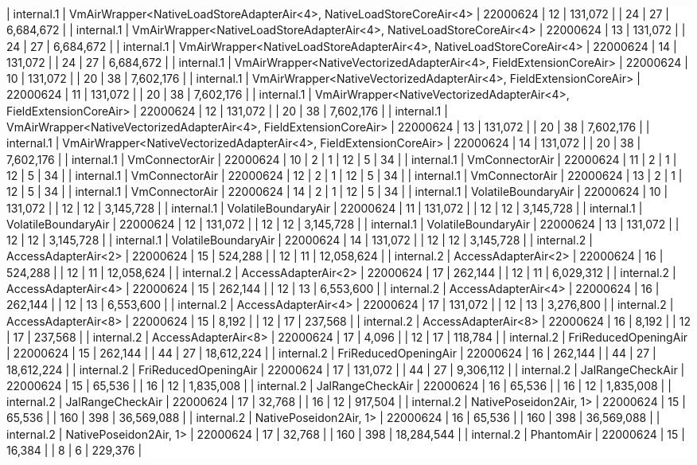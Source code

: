 | internal.1 | VmAirWrapper<NativeLoadStoreAdapterAir<4>, NativeLoadStoreCoreAir<4> | 22000624 | 12 | 131,072 |  | 24 | 27 | 6,684,672 | 
| internal.1 | VmAirWrapper<NativeLoadStoreAdapterAir<4>, NativeLoadStoreCoreAir<4> | 22000624 | 13 | 131,072 |  | 24 | 27 | 6,684,672 | 
| internal.1 | VmAirWrapper<NativeLoadStoreAdapterAir<4>, NativeLoadStoreCoreAir<4> | 22000624 | 14 | 131,072 |  | 24 | 27 | 6,684,672 | 
| internal.1 | VmAirWrapper<NativeVectorizedAdapterAir<4>, FieldExtensionCoreAir> | 22000624 | 10 | 131,072 |  | 20 | 38 | 7,602,176 | 
| internal.1 | VmAirWrapper<NativeVectorizedAdapterAir<4>, FieldExtensionCoreAir> | 22000624 | 11 | 131,072 |  | 20 | 38 | 7,602,176 | 
| internal.1 | VmAirWrapper<NativeVectorizedAdapterAir<4>, FieldExtensionCoreAir> | 22000624 | 12 | 131,072 |  | 20 | 38 | 7,602,176 | 
| internal.1 | VmAirWrapper<NativeVectorizedAdapterAir<4>, FieldExtensionCoreAir> | 22000624 | 13 | 131,072 |  | 20 | 38 | 7,602,176 | 
| internal.1 | VmAirWrapper<NativeVectorizedAdapterAir<4>, FieldExtensionCoreAir> | 22000624 | 14 | 131,072 |  | 20 | 38 | 7,602,176 | 
| internal.1 | VmConnectorAir | 22000624 | 10 | 2 | 1 | 12 | 5 | 34 | 
| internal.1 | VmConnectorAir | 22000624 | 11 | 2 | 1 | 12 | 5 | 34 | 
| internal.1 | VmConnectorAir | 22000624 | 12 | 2 | 1 | 12 | 5 | 34 | 
| internal.1 | VmConnectorAir | 22000624 | 13 | 2 | 1 | 12 | 5 | 34 | 
| internal.1 | VmConnectorAir | 22000624 | 14 | 2 | 1 | 12 | 5 | 34 | 
| internal.1 | VolatileBoundaryAir | 22000624 | 10 | 131,072 |  | 12 | 12 | 3,145,728 | 
| internal.1 | VolatileBoundaryAir | 22000624 | 11 | 131,072 |  | 12 | 12 | 3,145,728 | 
| internal.1 | VolatileBoundaryAir | 22000624 | 12 | 131,072 |  | 12 | 12 | 3,145,728 | 
| internal.1 | VolatileBoundaryAir | 22000624 | 13 | 131,072 |  | 12 | 12 | 3,145,728 | 
| internal.1 | VolatileBoundaryAir | 22000624 | 14 | 131,072 |  | 12 | 12 | 3,145,728 | 
| internal.2 | AccessAdapterAir<2> | 22000624 | 15 | 524,288 |  | 12 | 11 | 12,058,624 | 
| internal.2 | AccessAdapterAir<2> | 22000624 | 16 | 524,288 |  | 12 | 11 | 12,058,624 | 
| internal.2 | AccessAdapterAir<2> | 22000624 | 17 | 262,144 |  | 12 | 11 | 6,029,312 | 
| internal.2 | AccessAdapterAir<4> | 22000624 | 15 | 262,144 |  | 12 | 13 | 6,553,600 | 
| internal.2 | AccessAdapterAir<4> | 22000624 | 16 | 262,144 |  | 12 | 13 | 6,553,600 | 
| internal.2 | AccessAdapterAir<4> | 22000624 | 17 | 131,072 |  | 12 | 13 | 3,276,800 | 
| internal.2 | AccessAdapterAir<8> | 22000624 | 15 | 8,192 |  | 12 | 17 | 237,568 | 
| internal.2 | AccessAdapterAir<8> | 22000624 | 16 | 8,192 |  | 12 | 17 | 237,568 | 
| internal.2 | AccessAdapterAir<8> | 22000624 | 17 | 4,096 |  | 12 | 17 | 118,784 | 
| internal.2 | FriReducedOpeningAir | 22000624 | 15 | 262,144 |  | 44 | 27 | 18,612,224 | 
| internal.2 | FriReducedOpeningAir | 22000624 | 16 | 262,144 |  | 44 | 27 | 18,612,224 | 
| internal.2 | FriReducedOpeningAir | 22000624 | 17 | 131,072 |  | 44 | 27 | 9,306,112 | 
| internal.2 | JalRangeCheckAir | 22000624 | 15 | 65,536 |  | 16 | 12 | 1,835,008 | 
| internal.2 | JalRangeCheckAir | 22000624 | 16 | 65,536 |  | 16 | 12 | 1,835,008 | 
| internal.2 | JalRangeCheckAir | 22000624 | 17 | 32,768 |  | 16 | 12 | 917,504 | 
| internal.2 | NativePoseidon2Air<BabyBearParameters>, 1> | 22000624 | 15 | 65,536 |  | 160 | 398 | 36,569,088 | 
| internal.2 | NativePoseidon2Air<BabyBearParameters>, 1> | 22000624 | 16 | 65,536 |  | 160 | 398 | 36,569,088 | 
| internal.2 | NativePoseidon2Air<BabyBearParameters>, 1> | 22000624 | 17 | 32,768 |  | 160 | 398 | 18,284,544 | 
| internal.2 | PhantomAir | 22000624 | 15 | 16,384 |  | 8 | 6 | 229,376 | 